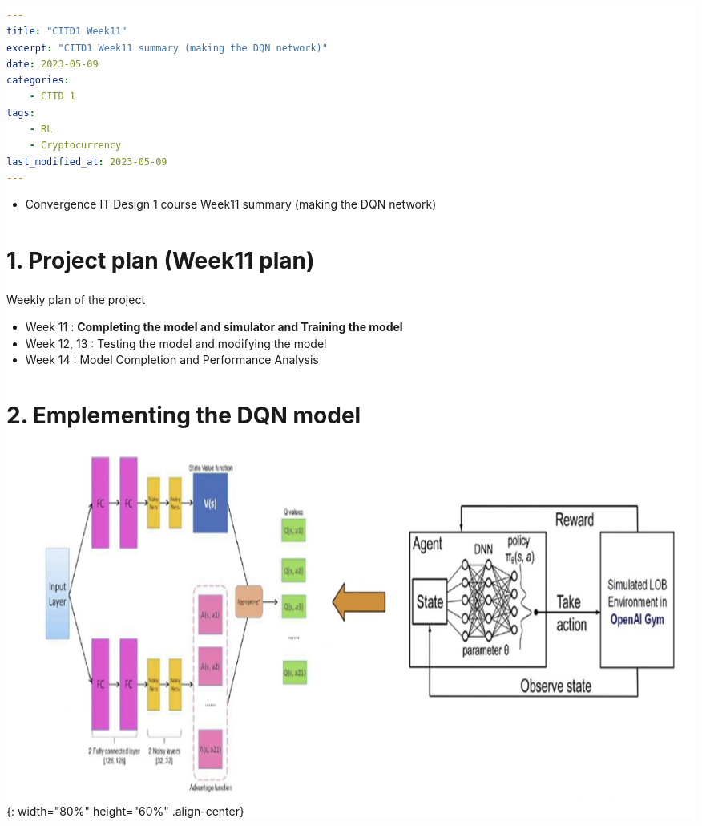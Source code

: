 ```yaml
---
title: "CITD1 Week11"
excerpt: "CITD1 Week11 summary (making the DQN network)"
date: 2023-05-09
categories:
    - CITD 1
tags:
    - RL
    - Cryptocurrency
last_modified_at: 2023-05-09
---
```

- Convergence IT Design 1 course Week11 summary (making the DQN network)


# 1. Project plan (Week11 plan)

Weekly plan of the project

- Week 11 : **Completing the model and simulator and Training the model**  
- Week 12, 13 : Testing the model and modifying the model  
- Week 14 : Model Completion and Performance Analysis


# 2. Emplementing the DQN model  

![DQN architecture](/assets/images/DQN-architecture.png){: width="80%" height="60%" .align-center}

